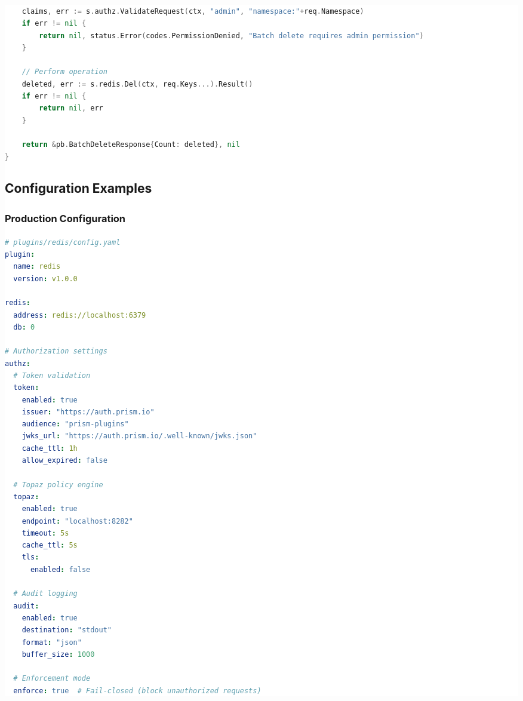 ```go
    claims, err := s.authz.ValidateRequest(ctx, "admin", "namespace:"+req.Namespace)
    if err != nil {
        return nil, status.Error(codes.PermissionDenied, "Batch delete requires admin permission")
    }

    // Perform operation
    deleted, err := s.redis.Del(ctx, req.Keys...).Result()
    if err != nil {
        return nil, err
    }

    return &pb.BatchDeleteResponse{Count: deleted}, nil
}
```

## Configuration Examples

### Production Configuration

```yaml
# plugins/redis/config.yaml
plugin:
  name: redis
  version: v1.0.0

redis:
  address: redis://localhost:6379
  db: 0

# Authorization settings
authz:
  # Token validation
  token:
    enabled: true
    issuer: "https://auth.prism.io"
    audience: "prism-plugins"
    jwks_url: "https://auth.prism.io/.well-known/jwks.json"
    cache_ttl: 1h
    allow_expired: false

  # Topaz policy engine
  topaz:
    enabled: true
    endpoint: "localhost:8282"
    timeout: 5s
    cache_ttl: 5s
    tls:
      enabled: false

  # Audit logging
  audit:
    enabled: true
    destination: "stdout"
    format: "json"
    buffer_size: 1000

  # Enforcement mode
  enforce: true  # Fail-closed (block unauthorized requests)
```
